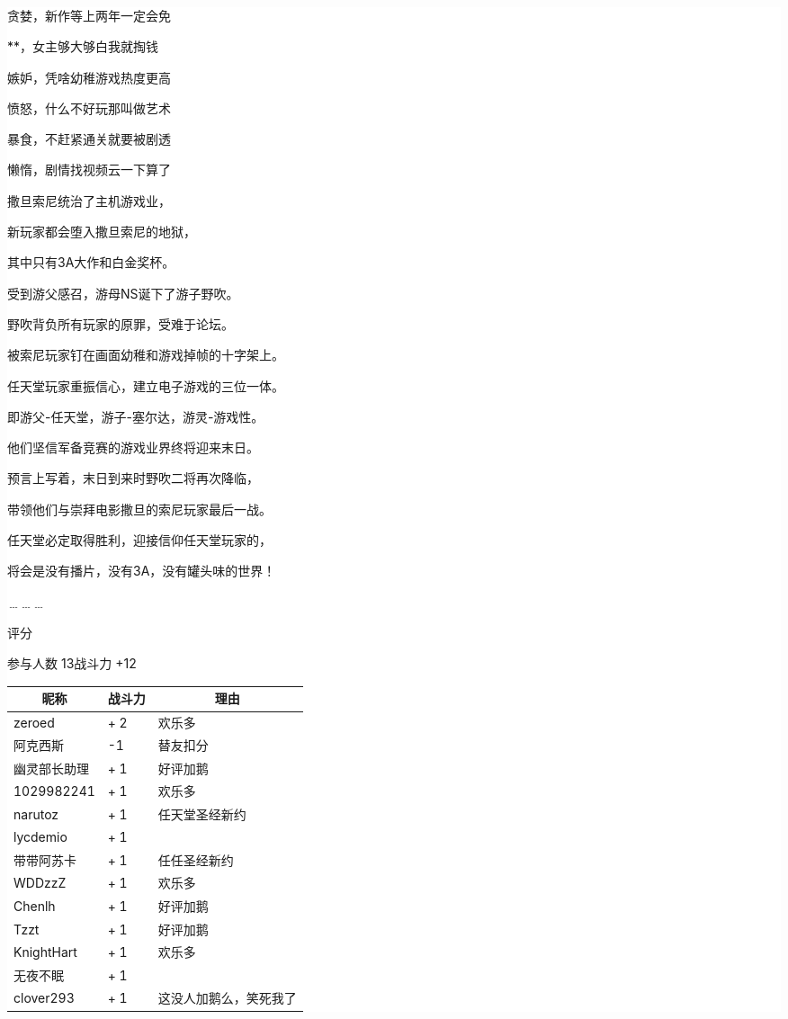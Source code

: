 贪婪，新作等上两年一定会免

**，女主够大够白我就掏钱

嫉妒，凭啥幼稚游戏热度更高

愤怒，什么不好玩那叫做艺术

暴食，不赶紧通关就要被剧透

懒惰，剧情找视频云一下算了

撒旦索尼统治了主机游戏业，

新玩家都会堕入撒旦索尼的地狱，

其中只有3A大作和白金奖杯。

受到游父感召，游母NS诞下了游子野吹。

野吹背负所有玩家的原罪，受难于论坛。

被索尼玩家钉在画面幼稚和游戏掉帧的十字架上。

任天堂玩家重振信心，建立电子游戏的三位一体。

即游父-任天堂，游子-塞尔达，游灵-游戏性。

他们坚信军备竞赛的游戏业界终将迎来末日。

预言上写着，末日到来时野吹二将再次降临，

带领他们与崇拜电影撒旦的索尼玩家最后一战。

任天堂必定取得胜利，迎接信仰任天堂玩家的，

将会是没有播片，没有3A，没有罐头味的世界！



﹍﹍﹍

评分





 参与人数 13战斗力 +12

|昵称|战斗力|理由|
|----|---|---|
| zeroed| + 2|欢乐多|
| 阿克西斯|-1|替友扣分|
| 幽灵部长助理| + 1|好评加鹅|
| 1029982241| + 1|欢乐多|
| narutoz| + 1|任天堂圣经新约|
| lycdemio| + 1||
| 带带阿苏卡| + 1|任任圣经新约|
| WDDzzZ| + 1|欢乐多|
| Chenlh| + 1|好评加鹅|
| Tzzt| + 1|好评加鹅|
| KnightHart| + 1|欢乐多|
| 无夜不眠| + 1||
| clover293| + 1|这没人加鹅么，笑死我了|
